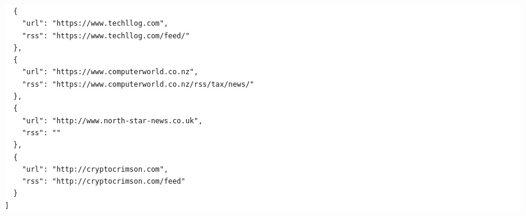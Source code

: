 	  {
	    "url": "https://www.techllog.com",
	    "rss": "https://www.techllog.com/feed/"
	  },
	  {
	    "url": "https://www.computerworld.co.nz",
	    "rss": "https://www.computerworld.co.nz/rss/tax/news/"
	  },
	  {
	    "url": "http://www.north-star-news.co.uk",
	    "rss": ""
	  },
	  {
	    "url": "http://cryptocrimson.com",
	    "rss": "http://cryptocrimson.com/feed"
	  }
	]